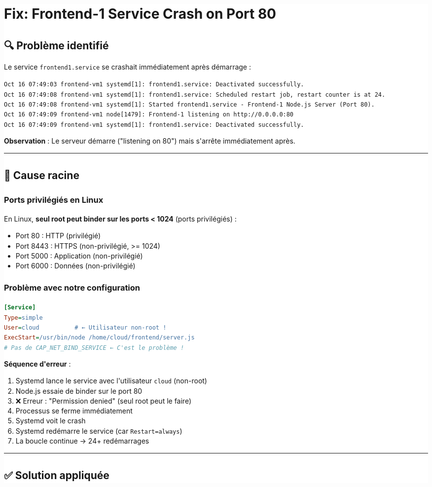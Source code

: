 # Fix: Frontend-1 Service Crash on Port 80

## 🔍 Problème identifié

Le service `frontend1.service` se crashait immédiatement après démarrage :

```
Oct 16 07:49:03 frontend-vm1 systemd[1]: frontend1.service: Deactivated successfully.
Oct 16 07:49:08 frontend-vm1 systemd[1]: frontend1.service: Scheduled restart job, restart counter is at 24.
Oct 16 07:49:08 frontend-vm1 systemd[1]: Started frontend1.service - Frontend-1 Node.js Server (Port 80).
Oct 16 07:49:09 frontend-vm1 node[1479]: Frontend-1 listening on http://0.0.0.0:80
Oct 16 07:49:09 frontend-vm1 systemd[1]: frontend1.service: Deactivated successfully.
```

**Observation** : Le serveur démarre ("listening on 80") mais s'arrête immédiatement après.

---

## 🎯 Cause racine

### Ports privilégiés en Linux

En Linux, **seul root peut binder sur les ports < 1024** (ports privilégiés) :
- Port 80 : HTTP (privilégié)
- Port 8443 : HTTPS (non-privilégié, >= 1024)
- Port 5000 : Application (non-privilégié)
- Port 6000 : Données (non-privilégié)

### Problème avec notre configuration

```ini
[Service]
Type=simple
User=cloud          # ← Utilisateur non-root !
ExecStart=/usr/bin/node /home/cloud/frontend/server.js
# Pas de CAP_NET_BIND_SERVICE ← C'est le problème !
```

**Séquence d'erreur** :

1. Systemd lance le service avec l'utilisateur `cloud` (non-root)
2. Node.js essaie de binder sur le port 80
3. ❌ Erreur : "Permission denied" (seul root peut le faire)
4. Processus se ferme immédiatement
5. Systemd voit le crash
6. Systemd redémarre le service (car `Restart=always`)
7. La boucle continue → 24+ redémarrages

---

## ✅ Solution appliquée
